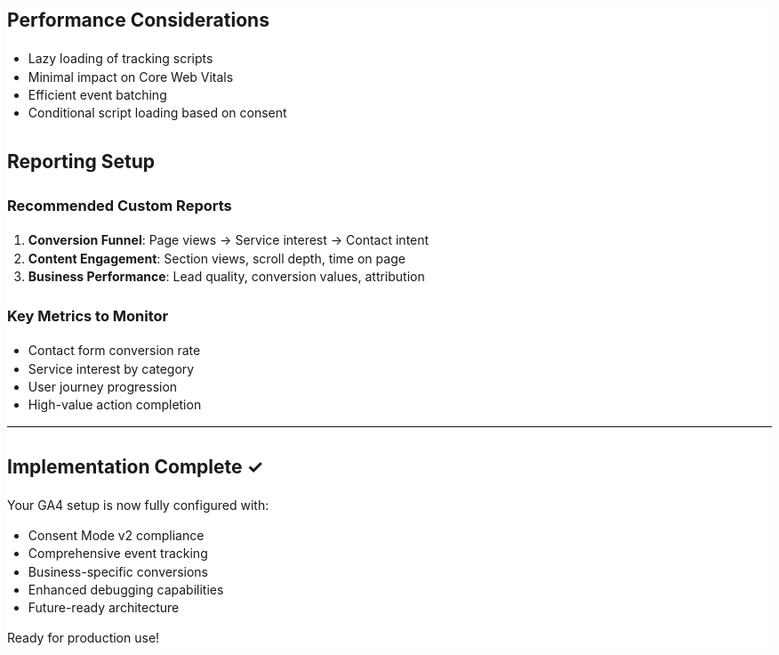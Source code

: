 ## Performance Considerations

- Lazy loading of tracking scripts
- Minimal impact on Core Web Vitals
- Efficient event batching
- Conditional script loading based on consent

## Reporting Setup

### Recommended Custom Reports
1. **Conversion Funnel**: Page views → Service interest → Contact intent
2. **Content Engagement**: Section views, scroll depth, time on page
3. **Business Performance**: Lead quality, conversion values, attribution

### Key Metrics to Monitor
- Contact form conversion rate
- Service interest by category
- User journey progression
- High-value action completion

---

## Implementation Complete ✓

Your GA4 setup is now fully configured with:
- Consent Mode v2 compliance
- Comprehensive event tracking
- Business-specific conversions
- Enhanced debugging capabilities
- Future-ready architecture

Ready for production use!